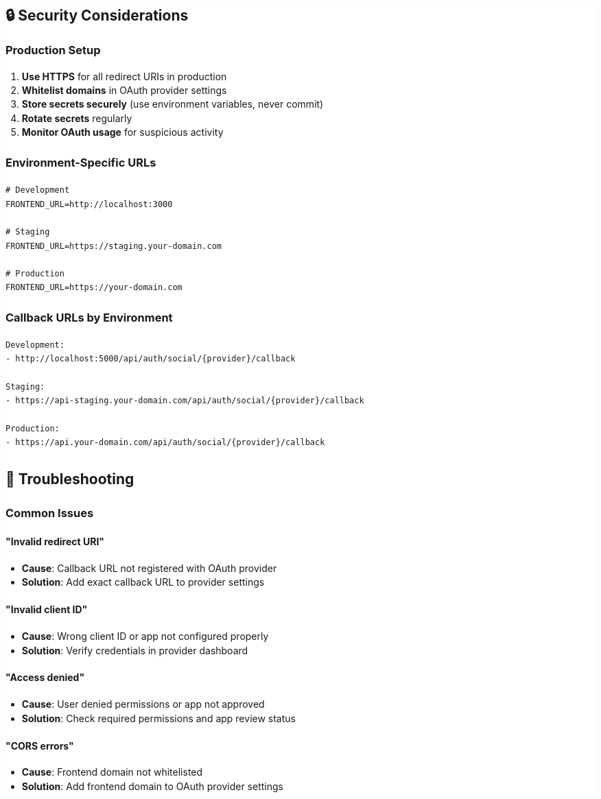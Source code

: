 ## 🔒 Security Considerations

### Production Setup
1. **Use HTTPS** for all redirect URIs in production
2. **Whitelist domains** in OAuth provider settings
3. **Store secrets securely** (use environment variables, never commit)
4. **Rotate secrets** regularly
5. **Monitor OAuth usage** for suspicious activity

### Environment-Specific URLs
```env
# Development
FRONTEND_URL=http://localhost:3000

# Staging  
FRONTEND_URL=https://staging.your-domain.com

# Production
FRONTEND_URL=https://your-domain.com
```

### Callback URLs by Environment
```
Development:
- http://localhost:5000/api/auth/social/{provider}/callback

Staging:
- https://api-staging.your-domain.com/api/auth/social/{provider}/callback

Production:  
- https://api.your-domain.com/api/auth/social/{provider}/callback
```

## 🐛 Troubleshooting

### Common Issues

#### "Invalid redirect URI"
- **Cause**: Callback URL not registered with OAuth provider
- **Solution**: Add exact callback URL to provider settings

#### "Invalid client ID"
- **Cause**: Wrong client ID or app not configured properly
- **Solution**: Verify credentials in provider dashboard

#### "Access denied"
- **Cause**: User denied permissions or app not approved
- **Solution**: Check required permissions and app review status

#### "CORS errors"
- **Cause**: Frontend domain not whitelisted
- **Solution**: Add frontend domain to OAuth provider settings
